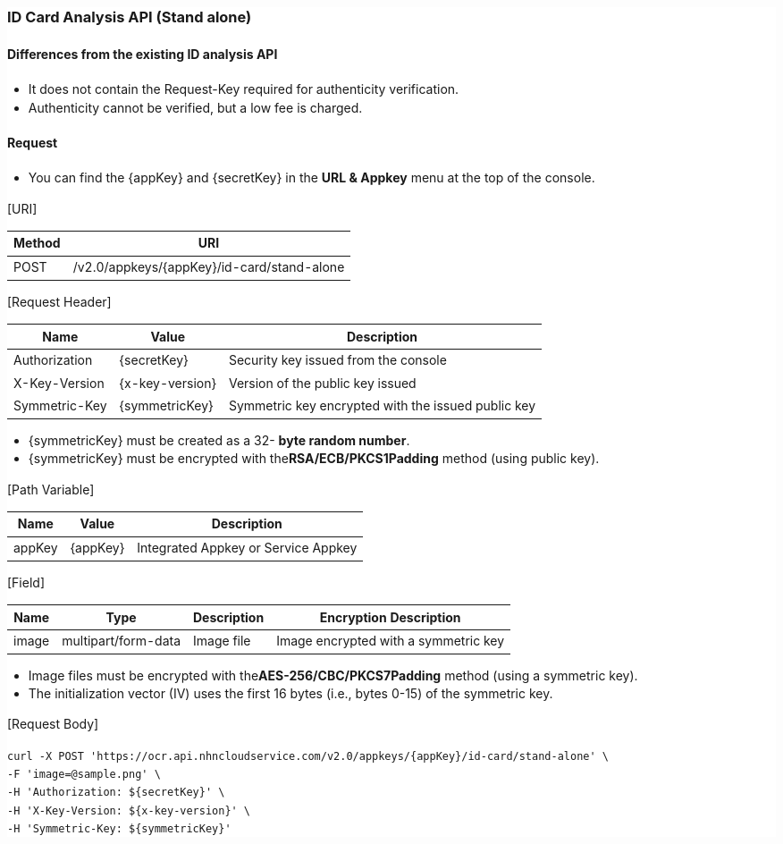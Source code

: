 ### ID Card Analysis API (Stand alone)

#### Differences from the existing ID analysis API

* It does not contain the Request-Key required for authenticity verification.
* Authenticity cannot be verified, but a low fee is charged.

#### Request

* You can find the {appKey} and {secretKey} in the **URL & Appkey** menu at the top of the console.

[URI]

| Method | URI                                        |
|--------|--------------------------------------------|
| POST   | /v2.0/appkeys/{appKey}/id-card/stand-alone |

[Request Header]

| Name          | Value           | Description                                        |
|---------------|-----------------|----------------------------------------------------|
| Authorization | {secretKey}     | Security key issued from the console               |
| X-Key-Version | {x-key-version} | Version of the public key issued                   |
| Symmetric-Key | {symmetricKey}  | Symmetric key encrypted with the issued public key |

* {symmetricKey} must be created as a 32- **byte random number**.
* {symmetricKey} must be encrypted with the**RSA/ECB/PKCS1Padding** method (using public key).

[Path Variable]

| Name   | Value    | Description                         |
|--------|----------|-------------------------------------|
| appKey | {appKey} | Integrated Appkey or Service Appkey |

[Field]

| Name  | Type                | Description | Encryption Description               |
|-------|---------------------|-------------|--------------------------------------|
| image | multipart/form-data | Image file  | Image encrypted with a symmetric key |

* Image files must be encrypted with the**AES-256/CBC/PKCS7Padding** method (using a symmetric key).
* The initialization vector (IV) uses the first 16 bytes (i.e., bytes 0-15) of the symmetric key.

[Request Body]

```shell
curl -X POST 'https://ocr.api.nhncloudservice.com/v2.0/appkeys/{appKey}/id-card/stand-alone' \
-F 'image=@sample.png' \
-H 'Authorization: ${secretKey}' \
-H 'X-Key-Version: ${x-key-version}' \
-H 'Symmetric-Key: ${symmetricKey}'
```
